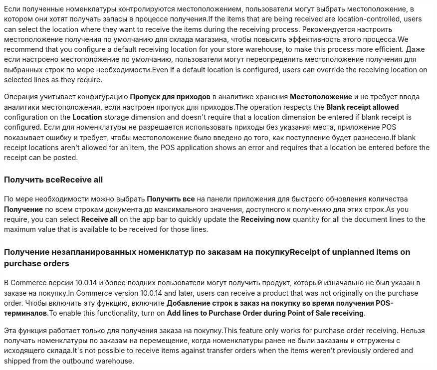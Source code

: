 <span data-ttu-id="1d103-229">Если полученные номенклатуры контролируются местоположением, пользователи могут выбрать местоположение, в котором они хотят получать запасы в процессе получения.</span><span class="sxs-lookup"><span data-stu-id="1d103-229">If the items that are being received are location-controlled, users can select the location where they want to receive the items during the receiving process.</span></span> <span data-ttu-id="1d103-230">Рекомендуется настроить местоположение получения по умолчанию для склада магазина, чтобы повысить эффективность этого процесса.</span><span class="sxs-lookup"><span data-stu-id="1d103-230">We recommend that you configure a default receiving location for your store warehouse, to make this process more efficient.</span></span> <span data-ttu-id="1d103-231">Даже если настроено местоположение по умолчанию, пользователи могут переопределить местоположение получения для выбранных строк по мере необходимости.</span><span class="sxs-lookup"><span data-stu-id="1d103-231">Even if a default location is configured, users can override the receiving location on selected lines as they require.</span></span>

<span data-ttu-id="1d103-232">Операция учитывает конфигурацию **Пропуск для приходов** в аналитике хранения **Местоположение** и не требует ввода аналитики местоположения, если настроен пропуск для приходов.</span><span class="sxs-lookup"><span data-stu-id="1d103-232">The operation respects the **Blank receipt allowed** configuration on the **Location** storage dimension and doesn't require that a location dimension be entered if blank receipt is configured.</span></span> <span data-ttu-id="1d103-233">Если для номенклатуры не разрешается использовать приходы без указания места, приложение POS показывает ошибку и требует, чтобы местоположение было введено до того, как поступление будет разнесено.</span><span class="sxs-lookup"><span data-stu-id="1d103-233">If blank receipt locations aren't allowed for an item, the POS application shows an error and requires that a location be entered before the receipt can be posted.</span></span>

### <a name="receive-all"></a><span data-ttu-id="1d103-234">Получить все</span><span class="sxs-lookup"><span data-stu-id="1d103-234">Receive all</span></span>

<span data-ttu-id="1d103-235">По мере необходимости можно выбрать **Получить все** на панели приложения для быстрого обновления количества **Получение** по всем строкам документа до максимального значения, доступного к получению для этих строк.</span><span class="sxs-lookup"><span data-stu-id="1d103-235">As you require, you can select **Receive all** on the app bar to quickly update the **Receiving now** quantity for all the document lines to the maximum value that is available to be received for those lines.</span></span>

### <a name="receipt-of-unplanned-items-on-purchase-orders"></a><span data-ttu-id="1d103-236">Получение незапланированных номенклатур по заказам на покупку</span><span class="sxs-lookup"><span data-stu-id="1d103-236">Receipt of unplanned items on purchase orders</span></span>

<span data-ttu-id="1d103-237">В Commerce версии 10.0.14 и более поздних пользователи могут получить продукт, который изначально не был указан в заказе на покупку.</span><span class="sxs-lookup"><span data-stu-id="1d103-237">In Commerce version 10.0.14 and later, users can receive a product that was not originally on the purchase order.</span></span> <span data-ttu-id="1d103-238">Чтобы включить эту функцию, включите **Добавление строк в заказ на покупку во время получения POS-терминалов**.</span><span class="sxs-lookup"><span data-stu-id="1d103-238">To enable this functionality, turn on **Add lines to Purchase Order during Point of Sale receiving**.</span></span>  

<span data-ttu-id="1d103-239">Эта функция работает только для получения заказа на покупку.</span><span class="sxs-lookup"><span data-stu-id="1d103-239">This feature only works for purchase order receiving.</span></span> <span data-ttu-id="1d103-240">Нельзя получать номенклатуры по заказам на перемещение, когда номенклатуры ранее не были заказаны и отгружены с исходящего склада.</span><span class="sxs-lookup"><span data-stu-id="1d103-240">It's not possible to receive items against transfer orders when the items weren't previously ordered and shipped from the outbound warehouse.</span></span>

